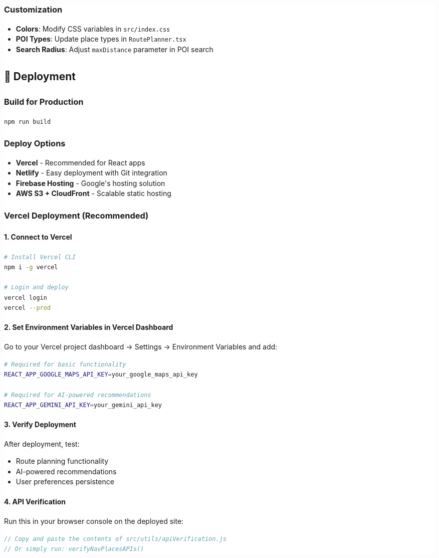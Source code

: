 ### Customization
- **Colors**: Modify CSS variables in `src/index.css`
- **POI Types**: Update place types in `RoutePlanner.tsx`
- **Search Radius**: Adjust `maxDistance` parameter in POI search

## 🚀 Deployment

### Build for Production
```bash
npm run build
```

### Deploy Options
- **Vercel** - Recommended for React apps
- **Netlify** - Easy deployment with Git integration
- **Firebase Hosting** - Google's hosting solution
- **AWS S3 + CloudFront** - Scalable static hosting

### Vercel Deployment (Recommended)

#### 1. Connect to Vercel
```bash
# Install Vercel CLI
npm i -g vercel

# Login and deploy
vercel login
vercel --prod
```

#### 2. Set Environment Variables in Vercel Dashboard
Go to your Vercel project dashboard → Settings → Environment Variables and add:

```bash
# Required for basic functionality
REACT_APP_GOOGLE_MAPS_API_KEY=your_google_maps_api_key

# Required for AI-powered recommendations
REACT_APP_GEMINI_API_KEY=your_gemini_api_key
```

#### 3. Verify Deployment
After deployment, test:
- Route planning functionality
- AI-powered recommendations
- User preferences persistence

#### 4. API Verification
Run this in your browser console on the deployed site:
```javascript
// Copy and paste the contents of src/utils/apiVerification.js
// Or simply run: verifyNavPlacesAPIs()
```
